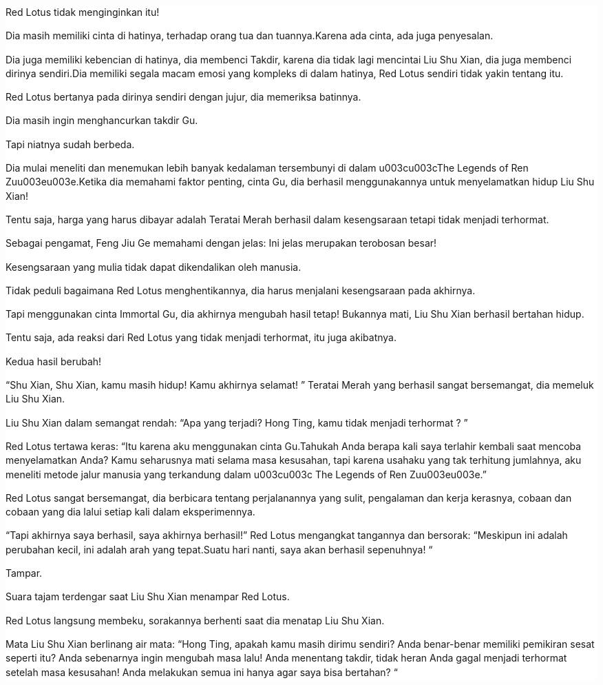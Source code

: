 Red Lotus tidak menginginkan itu!

Dia masih memiliki cinta di hatinya, terhadap orang tua dan tuannya.Karena ada cinta, ada juga penyesalan.

Dia juga memiliki kebencian di hatinya, dia membenci Takdir, karena dia tidak lagi mencintai Liu Shu Xian, dia juga membenci dirinya sendiri.Dia memiliki segala macam emosi yang kompleks di dalam hatinya, Red Lotus sendiri tidak yakin tentang itu.

Red Lotus bertanya pada dirinya sendiri dengan jujur, dia memeriksa batinnya.

Dia masih ingin menghancurkan takdir Gu.

Tapi niatnya sudah berbeda.

Dia mulai meneliti dan menemukan lebih banyak kedalaman tersembunyi di dalam u003cu003cThe Legends of Ren Zuu003eu003e.Ketika dia memahami faktor penting, cinta Gu, dia berhasil menggunakannya untuk menyelamatkan hidup Liu Shu Xian!

Tentu saja, harga yang harus dibayar adalah Teratai Merah berhasil dalam kesengsaraan tetapi tidak menjadi terhormat.

Sebagai pengamat, Feng Jiu Ge memahami dengan jelas: Ini jelas merupakan terobosan besar!

Kesengsaraan yang mulia tidak dapat dikendalikan oleh manusia.



Tidak peduli bagaimana Red Lotus menghentikannya, dia harus menjalani kesengsaraan pada akhirnya.

Tapi menggunakan cinta Immortal Gu, dia akhirnya mengubah hasil tetap! Bukannya mati, Liu Shu Xian berhasil bertahan hidup.

Tentu saja, ada reaksi dari Red Lotus yang tidak menjadi terhormat, itu juga akibatnya.

Kedua hasil berubah!

“Shu Xian, Shu Xian, kamu masih hidup! Kamu akhirnya selamat! ” Teratai Merah yang berhasil sangat bersemangat, dia memeluk Liu Shu Xian.

Liu Shu Xian dalam semangat rendah: “Apa yang terjadi? Hong Ting, kamu tidak menjadi terhormat ? ”

Red Lotus tertawa keras: “Itu karena aku menggunakan cinta Gu.Tahukah Anda berapa kali saya terlahir kembali saat mencoba menyelamatkan Anda? Kamu seharusnya mati selama masa kesusahan, tapi karena usahaku yang tak terhitung jumlahnya, aku meneliti metode jalur manusia yang terkandung dalam u003cu003c The Legends of Ren Zuu003eu003e.”

Red Lotus sangat bersemangat, dia berbicara tentang perjalanannya yang sulit, pengalaman dan kerja kerasnya, cobaan dan cobaan yang dia lalui setiap kali dalam eksperimennya.

“Tapi akhirnya saya berhasil, saya akhirnya berhasil!” Red Lotus mengangkat tangannya dan bersorak: “Meskipun ini adalah perubahan kecil, ini adalah arah yang tepat.Suatu hari nanti, saya akan berhasil sepenuhnya! “

Tampar.

Suara tajam terdengar saat Liu Shu Xian menampar Red Lotus.

Red Lotus langsung membeku, sorakannya berhenti saat dia menatap Liu Shu Xian.

Mata Liu Shu Xian berlinang air mata: “Hong Ting, apakah kamu masih dirimu sendiri? Anda benar-benar memiliki pemikiran sesat seperti itu? Anda sebenarnya ingin mengubah masa lalu! Anda menentang takdir, tidak heran Anda gagal menjadi terhormat setelah masa kesusahan! Anda melakukan semua ini hanya agar saya bisa bertahan? “
